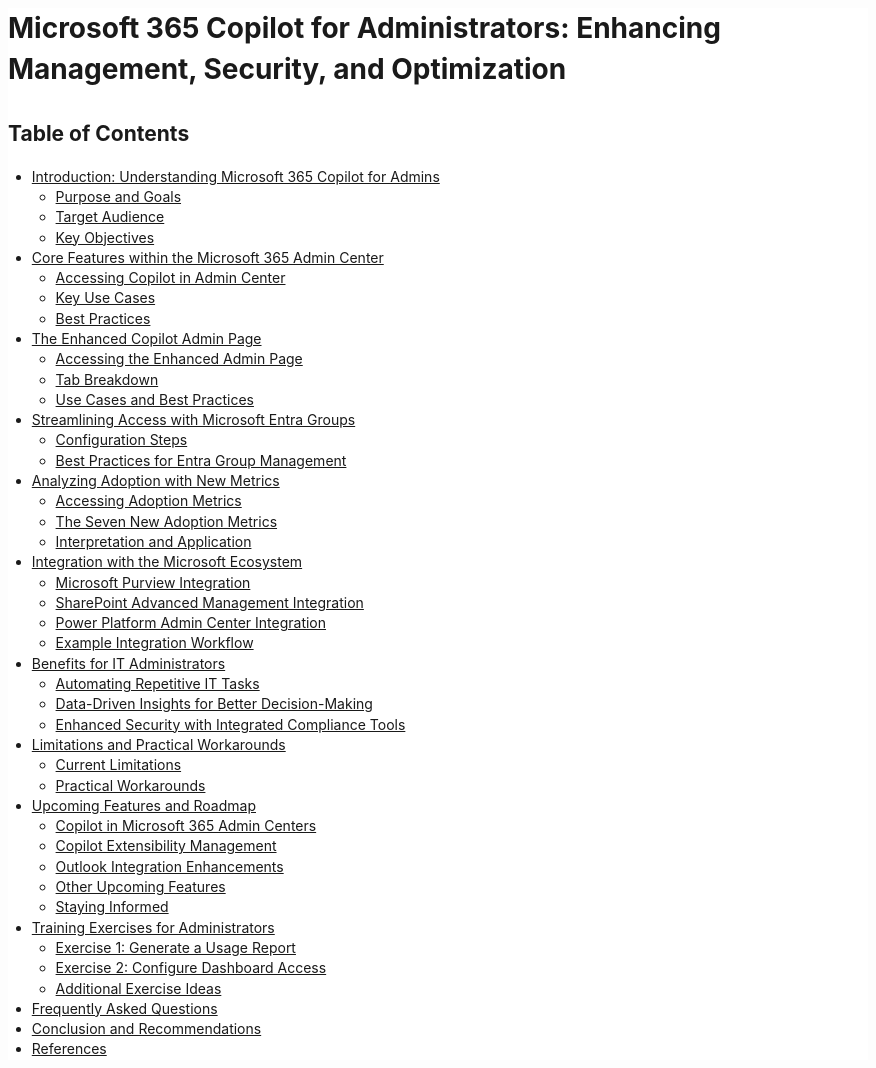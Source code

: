 # Microsoft 365 Copilot for Administrators: Enhancing Management, Security, and Optimization

## Table of Contents
- [Introduction: Understanding Microsoft 365 Copilot for Admins](#introduction-understanding-microsoft-365-copilot-for-admins)
  - [Purpose and Goals](#purpose-and-goals)
  - [Target Audience](#target-audience)
  - [Key Objectives](#key-objectives)
- [Core Features within the Microsoft 365 Admin Center](#core-features-within-the-microsoft-365-admin-center)
  - [Accessing Copilot in Admin Center](#accessing-copilot-in-admin-center)
  - [Key Use Cases](#key-use-cases)
  - [Best Practices](#best-practices)
- [The Enhanced Copilot Admin Page](#the-enhanced-copilot-admin-page)
  - [Accessing the Enhanced Admin Page](#accessing-the-enhanced-admin-page)
  - [Tab Breakdown](#tab-breakdown)
  - [Use Cases and Best Practices](#use-cases-and-best-practices)
- [Streamlining Access with Microsoft Entra Groups](#streamlining-access-with-microsoft-entra-groups)
  - [Configuration Steps](#configuration-steps)
  - [Best Practices for Entra Group Management](#best-practices-for-entra-group-management)
- [Analyzing Adoption with New Metrics](#analyzing-adoption-with-new-metrics)
  - [Accessing Adoption Metrics](#accessing-adoption-metrics)
  - [The Seven New Adoption Metrics](#the-seven-new-adoption-metrics)
  - [Interpretation and Application](#interpretation-and-application)
- [Integration with the Microsoft Ecosystem](#integration-with-the-microsoft-ecosystem)
  - [Microsoft Purview Integration](#microsoft-purview-integration)
  - [SharePoint Advanced Management Integration](#sharepoint-advanced-management-integration)
  - [Power Platform Admin Center Integration](#power-platform-admin-center-integration)
  - [Example Integration Workflow](#example-integration-workflow)
- [Benefits for IT Administrators](#benefits-for-it-administrators)
  - [Automating Repetitive IT Tasks](#automating-repetitive-it-tasks)
  - [Data-Driven Insights for Better Decision-Making](#data-driven-insights-for-better-decision-making)
  - [Enhanced Security with Integrated Compliance Tools](#enhanced-security-with-integrated-compliance-tools)
- [Limitations and Practical Workarounds](#limitations-and-practical-workarounds)
  - [Current Limitations](#current-limitations)
  - [Practical Workarounds](#practical-workarounds)
- [Upcoming Features and Roadmap](#upcoming-features-and-roadmap)
  - [Copilot in Microsoft 365 Admin Centers](#copilot-in-microsoft-365-admin-centers)
  - [Copilot Extensibility Management](#copilot-extensibility-management)
  - [Outlook Integration Enhancements](#outlook-integration-enhancements)
  - [Other Upcoming Features](#other-upcoming-features)
  - [Staying Informed](#staying-informed)
- [Training Exercises for Administrators](#training-exercises-for-administrators)
  - [Exercise 1: Generate a Usage Report](#exercise-1-generate-a-usage-report)
  - [Exercise 2: Configure Dashboard Access](#exercise-2-configure-dashboard-access)
  - [Additional Exercise Ideas](#additional-exercise-ideas)
- [Frequently Asked Questions](#frequently-asked-questions)
- [Conclusion and Recommendations](#conclusion-and-recommendations)
- [References](#references)
